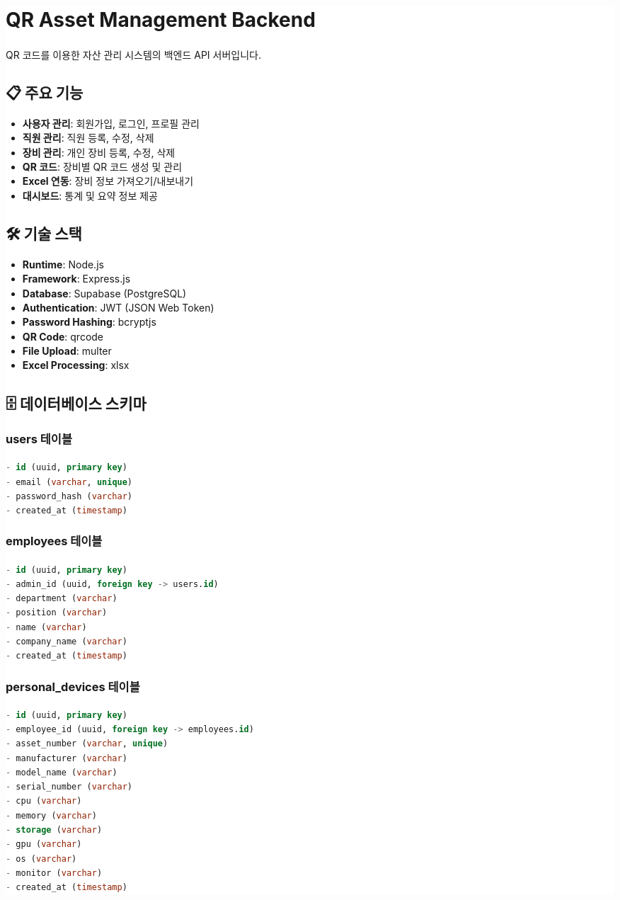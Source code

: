 # QR Asset Management Backend

QR 코드를 이용한 자산 관리 시스템의 백엔드 API 서버입니다.

## 📋 주요 기능

- **사용자 관리**: 회원가입, 로그인, 프로필 관리
- **직원 관리**: 직원 등록, 수정, 삭제
- **장비 관리**: 개인 장비 등록, 수정, 삭제
- **QR 코드**: 장비별 QR 코드 생성 및 관리
- **Excel 연동**: 장비 정보 가져오기/내보내기
- **대시보드**: 통계 및 요약 정보 제공

## 🛠 기술 스택

- **Runtime**: Node.js
- **Framework**: Express.js
- **Database**: Supabase (PostgreSQL)
- **Authentication**: JWT (JSON Web Token)
- **Password Hashing**: bcryptjs
- **QR Code**: qrcode
- **File Upload**: multer
- **Excel Processing**: xlsx

## 🗄 데이터베이스 스키마

### users 테이블
```sql
- id (uuid, primary key)
- email (varchar, unique)
- password_hash (varchar)
- created_at (timestamp)
```

### employees 테이블
```sql
- id (uuid, primary key)
- admin_id (uuid, foreign key -> users.id)
- department (varchar)
- position (varchar)
- name (varchar)
- company_name (varchar)
- created_at (timestamp)
```

### personal_devices 테이블
```sql
- id (uuid, primary key)
- employee_id (uuid, foreign key -> employees.id)
- asset_number (varchar, unique)
- manufacturer (varchar)
- model_name (varchar)
- serial_number (varchar)
- cpu (varchar)
- memory (varchar)
- storage (varchar)
- gpu (varchar)
- os (varchar)
- monitor (varchar)
- created_at (timestamp)
```
